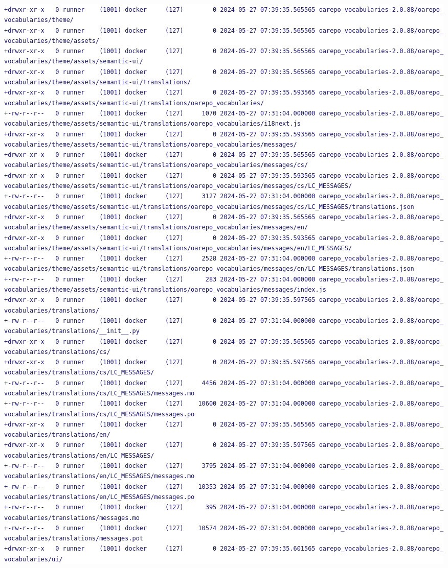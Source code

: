 ```diff
+drwxr-xr-x   0 runner    (1001) docker     (127)        0 2024-05-27 07:39:35.565565 oarepo_vocabularies-2.0.88/oarepo_vocabularies/theme/
+drwxr-xr-x   0 runner    (1001) docker     (127)        0 2024-05-27 07:39:35.565565 oarepo_vocabularies-2.0.88/oarepo_vocabularies/theme/assets/
+drwxr-xr-x   0 runner    (1001) docker     (127)        0 2024-05-27 07:39:35.565565 oarepo_vocabularies-2.0.88/oarepo_vocabularies/theme/assets/semantic-ui/
+drwxr-xr-x   0 runner    (1001) docker     (127)        0 2024-05-27 07:39:35.565565 oarepo_vocabularies-2.0.88/oarepo_vocabularies/theme/assets/semantic-ui/translations/
+drwxr-xr-x   0 runner    (1001) docker     (127)        0 2024-05-27 07:39:35.593565 oarepo_vocabularies-2.0.88/oarepo_vocabularies/theme/assets/semantic-ui/translations/oarepo_vocabularies/
+-rw-r--r--   0 runner    (1001) docker     (127)     1070 2024-05-27 07:31:04.000000 oarepo_vocabularies-2.0.88/oarepo_vocabularies/theme/assets/semantic-ui/translations/oarepo_vocabularies/i18next.js
+drwxr-xr-x   0 runner    (1001) docker     (127)        0 2024-05-27 07:39:35.593565 oarepo_vocabularies-2.0.88/oarepo_vocabularies/theme/assets/semantic-ui/translations/oarepo_vocabularies/messages/
+drwxr-xr-x   0 runner    (1001) docker     (127)        0 2024-05-27 07:39:35.565565 oarepo_vocabularies-2.0.88/oarepo_vocabularies/theme/assets/semantic-ui/translations/oarepo_vocabularies/messages/cs/
+drwxr-xr-x   0 runner    (1001) docker     (127)        0 2024-05-27 07:39:35.593565 oarepo_vocabularies-2.0.88/oarepo_vocabularies/theme/assets/semantic-ui/translations/oarepo_vocabularies/messages/cs/LC_MESSAGES/
+-rw-r--r--   0 runner    (1001) docker     (127)     3127 2024-05-27 07:31:04.000000 oarepo_vocabularies-2.0.88/oarepo_vocabularies/theme/assets/semantic-ui/translations/oarepo_vocabularies/messages/cs/LC_MESSAGES/translations.json
+drwxr-xr-x   0 runner    (1001) docker     (127)        0 2024-05-27 07:39:35.565565 oarepo_vocabularies-2.0.88/oarepo_vocabularies/theme/assets/semantic-ui/translations/oarepo_vocabularies/messages/en/
+drwxr-xr-x   0 runner    (1001) docker     (127)        0 2024-05-27 07:39:35.593565 oarepo_vocabularies-2.0.88/oarepo_vocabularies/theme/assets/semantic-ui/translations/oarepo_vocabularies/messages/en/LC_MESSAGES/
+-rw-r--r--   0 runner    (1001) docker     (127)     2528 2024-05-27 07:31:04.000000 oarepo_vocabularies-2.0.88/oarepo_vocabularies/theme/assets/semantic-ui/translations/oarepo_vocabularies/messages/en/LC_MESSAGES/translations.json
+-rw-r--r--   0 runner    (1001) docker     (127)      283 2024-05-27 07:31:04.000000 oarepo_vocabularies-2.0.88/oarepo_vocabularies/theme/assets/semantic-ui/translations/oarepo_vocabularies/messages/index.js
+drwxr-xr-x   0 runner    (1001) docker     (127)        0 2024-05-27 07:39:35.597565 oarepo_vocabularies-2.0.88/oarepo_vocabularies/translations/
+-rw-r--r--   0 runner    (1001) docker     (127)        0 2024-05-27 07:31:04.000000 oarepo_vocabularies-2.0.88/oarepo_vocabularies/translations/__init__.py
+drwxr-xr-x   0 runner    (1001) docker     (127)        0 2024-05-27 07:39:35.565565 oarepo_vocabularies-2.0.88/oarepo_vocabularies/translations/cs/
+drwxr-xr-x   0 runner    (1001) docker     (127)        0 2024-05-27 07:39:35.597565 oarepo_vocabularies-2.0.88/oarepo_vocabularies/translations/cs/LC_MESSAGES/
+-rw-r--r--   0 runner    (1001) docker     (127)     4456 2024-05-27 07:31:04.000000 oarepo_vocabularies-2.0.88/oarepo_vocabularies/translations/cs/LC_MESSAGES/messages.mo
+-rw-r--r--   0 runner    (1001) docker     (127)    10600 2024-05-27 07:31:04.000000 oarepo_vocabularies-2.0.88/oarepo_vocabularies/translations/cs/LC_MESSAGES/messages.po
+drwxr-xr-x   0 runner    (1001) docker     (127)        0 2024-05-27 07:39:35.565565 oarepo_vocabularies-2.0.88/oarepo_vocabularies/translations/en/
+drwxr-xr-x   0 runner    (1001) docker     (127)        0 2024-05-27 07:39:35.597565 oarepo_vocabularies-2.0.88/oarepo_vocabularies/translations/en/LC_MESSAGES/
+-rw-r--r--   0 runner    (1001) docker     (127)     3795 2024-05-27 07:31:04.000000 oarepo_vocabularies-2.0.88/oarepo_vocabularies/translations/en/LC_MESSAGES/messages.mo
+-rw-r--r--   0 runner    (1001) docker     (127)    10353 2024-05-27 07:31:04.000000 oarepo_vocabularies-2.0.88/oarepo_vocabularies/translations/en/LC_MESSAGES/messages.po
+-rw-r--r--   0 runner    (1001) docker     (127)      395 2024-05-27 07:31:04.000000 oarepo_vocabularies-2.0.88/oarepo_vocabularies/translations/messages.mo
+-rw-r--r--   0 runner    (1001) docker     (127)    10574 2024-05-27 07:31:04.000000 oarepo_vocabularies-2.0.88/oarepo_vocabularies/translations/messages.pot
+drwxr-xr-x   0 runner    (1001) docker     (127)        0 2024-05-27 07:39:35.601565 oarepo_vocabularies-2.0.88/oarepo_vocabularies/ui/
```